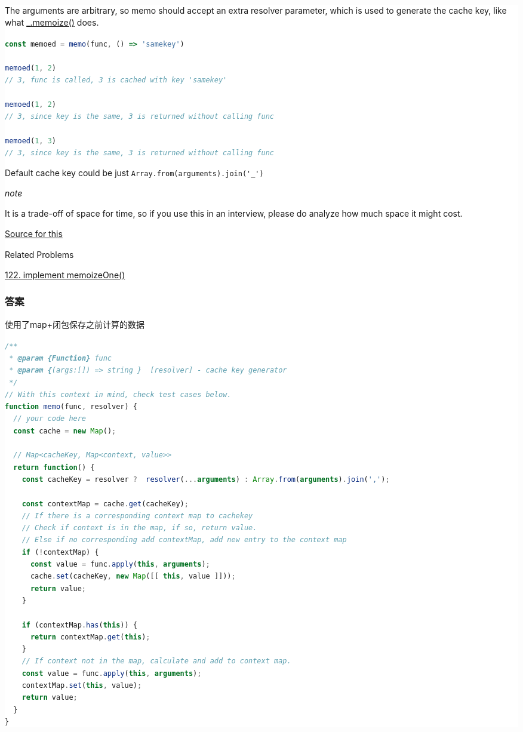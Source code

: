 The arguments are arbitrary, so memo should accept an extra resolver parameter, which is used to generate the cache key, like what [_.memoize()](https://lodash.com/docs/4.17.15#memoize) does.

```js
const memoed = memo(func, () => 'samekey')

memoed(1, 2) 
// 3, func is called, 3 is cached with key 'samekey'

memoed(1, 2) 
// 3, since key is the same, 3 is returned without calling func

memoed(1, 3) 
// 3, since key is the same, 3 is returned without calling func
```

Default cache key could be just `Array.from(arguments).join('_')`

*note*

It is a trade-off of space for time, so if you use this in an interview, please do analyze how much space it might cost.

[Source for this ](https://whatthefuck.is/memoization)

Related Problems

[122. implement memoizeOne()](https://bigfrontend.dev/problem/implement-memoizeOne)

### 答案

使用了map+闭包保存之前计算的数据

```js
/**
 * @param {Function} func
 * @param {(args:[]) => string }  [resolver] - cache key generator
 */
// With this context in mind, check test cases below.
function memo(func, resolver) {
  // your code here
  const cache = new Map();

  // Map<cacheKey, Map<context, value>>
  return function() {
    const cacheKey = resolver ?  resolver(...arguments) : Array.from(arguments).join(',');

    const contextMap = cache.get(cacheKey);
    // If there is a corresponding context map to cachekey
    // Check if context is in the map, if so, return value.
    // Else if no corresponding add contextMap, add new entry to the context map
    if (!contextMap) {
      const value = func.apply(this, arguments);
      cache.set(cacheKey, new Map([[ this, value ]]));
      return value;
    }

    if (contextMap.has(this)) {
      return contextMap.get(this);
    } 
    // If context not in the map, calculate and add to context map.
    const value = func.apply(this, arguments);
    contextMap.set(this, value);
    return value;
  }
}
```
